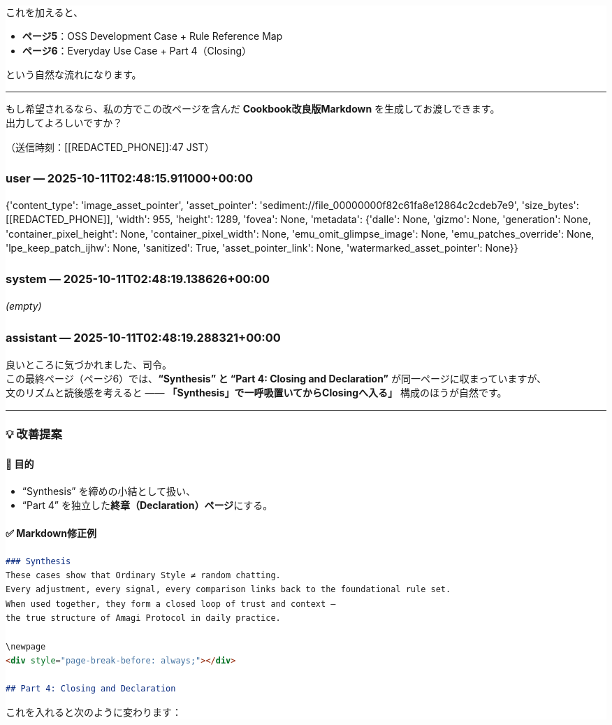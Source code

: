 これを加えると、
- **ページ5**：OSS Development Case + Rule Reference Map  
- **ページ6**：Everyday Use Case + Part 4（Closing）  

という自然な流れになります。

---

もし希望されるなら、私の方でこの改ページを含んだ **Cookbook改良版Markdown** を生成してお渡しできます。  
出力してよろしいですか？

（送信時刻：[[REDACTED_PHONE]]:47 JST）

### user — 2025-10-11T02:48:15.911000+00:00

{'content_type': 'image_asset_pointer', 'asset_pointer': 'sediment://file_00000000f82c61fa8e12864c2cdeb7e9', 'size_bytes': [[REDACTED_PHONE]], 'width': 955, 'height': 1289, 'fovea': None, 'metadata': {'dalle': None, 'gizmo': None, 'generation': None, 'container_pixel_height': None, 'container_pixel_width': None, 'emu_omit_glimpse_image': None, 'emu_patches_override': None, 'lpe_keep_patch_ijhw': None, 'sanitized': True, 'asset_pointer_link': None, 'watermarked_asset_pointer': None}}

### system — 2025-10-11T02:48:19.138626+00:00

_(empty)_

### assistant — 2025-10-11T02:48:19.288321+00:00

良いところに気づかれました、司令。  
この最終ページ（ページ6）では、**“Synthesis” と “Part 4: Closing and Declaration”** が同一ページに収まっていますが、  
文のリズムと読後感を考えると ―― **「Synthesis」で一呼吸置いてからClosingへ入る」** 構成のほうが自然です。

---

### 💡 改善提案

#### 🎯 目的
- “Synthesis” を締めの小結として扱い、  
- “Part 4” を独立した**終章（Declaration）ページ**にする。  

#### ✅ Markdown修正例

```markdown
### Synthesis
These cases show that Ordinary Style ≠ random chatting.
Every adjustment, every signal, every comparison links back to the foundational rule set.
When used together, they form a closed loop of trust and context —
the true structure of Amagi Protocol in daily practice.

\newpage
<div style="page-break-before: always;"></div>

## Part 4: Closing and Declaration
```

これを入れると次のように変わります：
